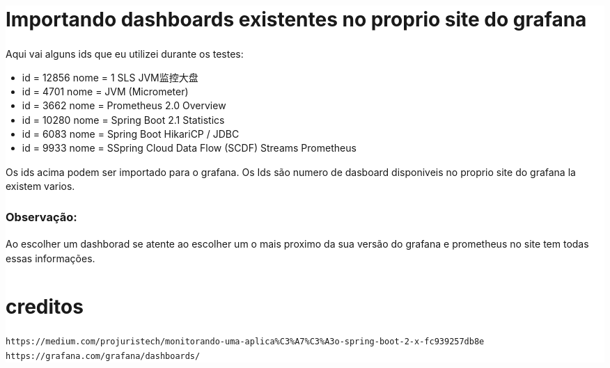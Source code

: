 # Importando dashboards existentes no proprio site do grafana

Aqui vai alguns ids que eu utilizei durante os testes:
* id = 12856 nome = 1 SLS JVM监控大盘
* id = 4701  nome = JVM (Micrometer)
* id = 3662  nome = Prometheus 2.0 Overview
* id = 10280 nome = Spring Boot 2.1 Statistics
* id = 6083  nome = Spring Boot HikariCP / JDBC
* id = 9933  nome = SSpring Cloud Data Flow (SCDF) Streams Prometheus

Os ids acima podem ser importado para o grafana.
Os Ids são numero de dasboard disponiveis no proprio site do grafana la existem varios.
### Observação: ### 
Ao escolher um dashborad se atente ao escolher um o mais proximo da sua versão do grafana e prometheus no site tem todas essas informações.

# creditos
    https://medium.com/projuristech/monitorando-uma-aplica%C3%A7%C3%A3o-spring-boot-2-x-fc939257db8e
    https://grafana.com/grafana/dashboards/
